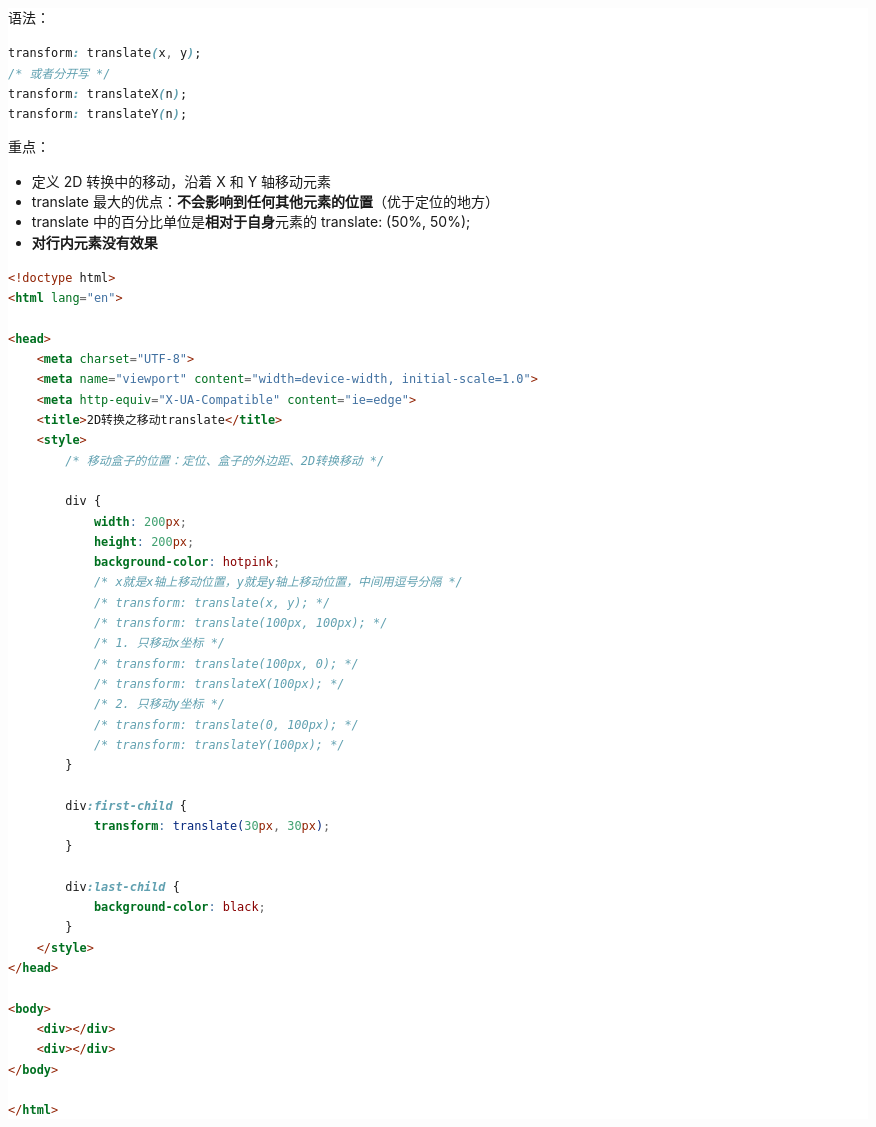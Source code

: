 语法：

```css
transform: translate(x, y); 
/* 或者分开写 */
transform: translateX(n);
transform: translateY(n);
```

重点：

- 定义 2D 转换中的移动，沿着 X 和 Y 轴移动元素
- translate 最大的优点：**不会影响到任何其他元素的位置**（优于定位的地方）
- translate 中的百分比单位是**相对于自身**元素的 translate: (50%, 50%);
- **对行内元素没有效果**

```html
<!doctype html>
<html lang="en">

<head>
    <meta charset="UTF-8">
    <meta name="viewport" content="width=device-width, initial-scale=1.0">
    <meta http-equiv="X-UA-Compatible" content="ie=edge">
    <title>2D转换之移动translate</title>
    <style>
        /* 移动盒子的位置：定位、盒子的外边距、2D转换移动 */

        div {
            width: 200px;
            height: 200px;
            background-color: hotpink;
            /* x就是x轴上移动位置，y就是y轴上移动位置，中间用逗号分隔 */
            /* transform: translate(x, y); */
            /* transform: translate(100px, 100px); */
            /* 1. 只移动x坐标 */
            /* transform: translate(100px, 0); */
            /* transform: translateX(100px); */
            /* 2. 只移动y坐标 */
            /* transform: translate(0, 100px); */
            /* transform: translateY(100px); */
        }

        div:first-child {
            transform: translate(30px, 30px);
        }

        div:last-child {
            background-color: black;
        }
    </style>
</head>

<body>
    <div></div>
    <div></div>
</body>

</html>
```
